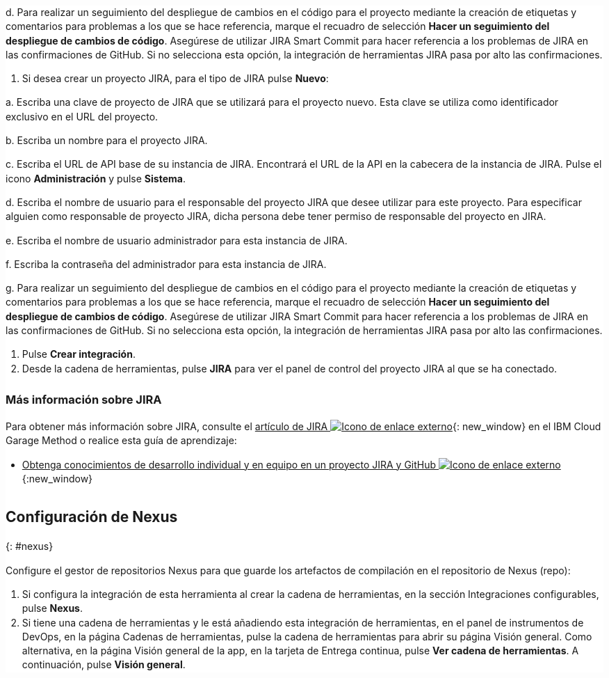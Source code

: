  d. Para realizar un seguimiento del despliegue de cambios en el código para el proyecto mediante la creación de etiquetas y comentarios para problemas a los que se hace referencia, marque el recuadro de selección **Hacer un seguimiento del despliegue de cambios de código**. Asegúrese de utilizar JIRA Smart Commit para hacer referencia a los problemas de JIRA en las confirmaciones de GitHub. Si no selecciona esta opción, la integración de herramientas JIRA pasa por alto las confirmaciones.

1. Si desea crear un proyecto JIRA, para el tipo de JIRA pulse **Nuevo**:

 a. Escriba una clave de proyecto de JIRA que se utilizará para el proyecto nuevo. Esta clave se utiliza como identificador exclusivo en el URL del proyecto.

 b. Escriba un nombre para el proyecto JIRA.

 c. Escriba el URL de API base de su instancia de JIRA. Encontrará el URL de la API en la cabecera de la instancia de JIRA. Pulse el icono **Administración** y pulse **Sistema**.

 d. Escriba el nombre de usuario para el responsable del proyecto JIRA que desee utilizar para este proyecto. Para especificar alguien como responsable de proyecto JIRA, dicha persona debe tener permiso de responsable del proyecto en JIRA.

 e. Escriba el nombre de usuario administrador para esta instancia de JIRA.

 f. Escriba la contraseña del administrador para esta instancia de JIRA.

 g. Para realizar un seguimiento del despliegue de cambios en el código para el proyecto mediante la creación de etiquetas y comentarios para problemas a los que se hace referencia, marque el recuadro de selección **Hacer un seguimiento del despliegue de cambios de código**. Asegúrese de utilizar JIRA Smart Commit para hacer referencia a los problemas de JIRA en las confirmaciones de GitHub. Si no selecciona esta opción, la integración de herramientas JIRA pasa por alto las confirmaciones.

1. Pulse **Crear integración**.
1. Desde la cadena de herramientas, pulse **JIRA** para ver el panel de control del proyecto JIRA al que se ha conectado.

### Más información sobre JIRA

Para obtener más información sobre JIRA, consulte el [artículo de JIRA ![Icono de enlace externo](../../icons/launch-glyph.svg "Icono de enlace externo")](https://www.ibm.com/cloud/garage/content/code/tool_jira/){: new_window} en el IBM Cloud Garage Method o realice esta guía de aprendizaje:

  * [Obtenga conocimientos de desarrollo individual y en equipo en un proyecto JIRA y GitHub ![Icono de enlace externo](../../icons/launch-glyph.svg "Icono de enlace externo")](https://www.ibm.com/cloud/garage/tutorials/tutorial_dev_insights_team_dynamics){:new_window}


## Configuración de Nexus
{: #nexus}

Configure el gestor de repositorios Nexus para que guarde los artefactos de compilación en el repositorio de Nexus (repo):

1. Si configura la integración de esta herramienta al crear la cadena de herramientas, en la sección Integraciones configurables, pulse **Nexus**.
1. Si tiene una cadena de herramientas y le está añadiendo esta integración de herramientas, en el panel de instrumentos de DevOps, en la página Cadenas de herramientas, pulse la cadena de herramientas para abrir su página Visión general. Como alternativa, en la página Visión general de la app, en la tarjeta de Entrega continua, pulse **Ver cadena de herramientas**. A continuación, pulse **Visión general**.  
